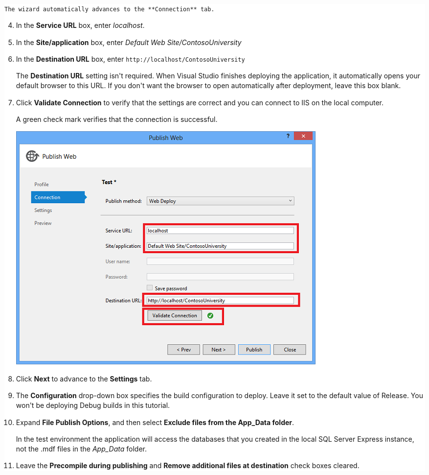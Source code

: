     The wizard automatically advances to the **Connection** tab.
4. In the **Service URL** box, enter *localhost*.
5. In the **Site/application** box, enter *Default Web Site/ContosoUniversity*
6. In the **Destination URL** box, enter `http://localhost/ContosoUniversity`

    The **Destination URL** setting isn't required. When Visual Studio finishes deploying the application, it automatically opens your default browser to this URL. If you don't want the browser to open automatically after deployment, leave this box blank.
7. Click **Validate Connection** to verify that the settings are correct and you can connect to IIS on the local computer.

    A green check mark verifies that the connection is successful.

    ![Publish Web wizard Connection tab](deploying-to-iis/_static/image14.png)
8. Click **Next** to advance to the **Settings** tab.
9. The **Configuration** drop-down box specifies the build configuration to deploy. Leave it set to the default value of Release. You won't be deploying Debug builds in this tutorial.
10. Expand **File Publish Options**, and then select **Exclude files from the App\_Data folder**.

    In the test environment the application will access the databases that you created in the local SQL Server Express instance, not the .mdf files in the *App\_Data* folder.
11. Leave the **Precompile during publishing** and **Remove additional files at destination** check boxes cleared.
